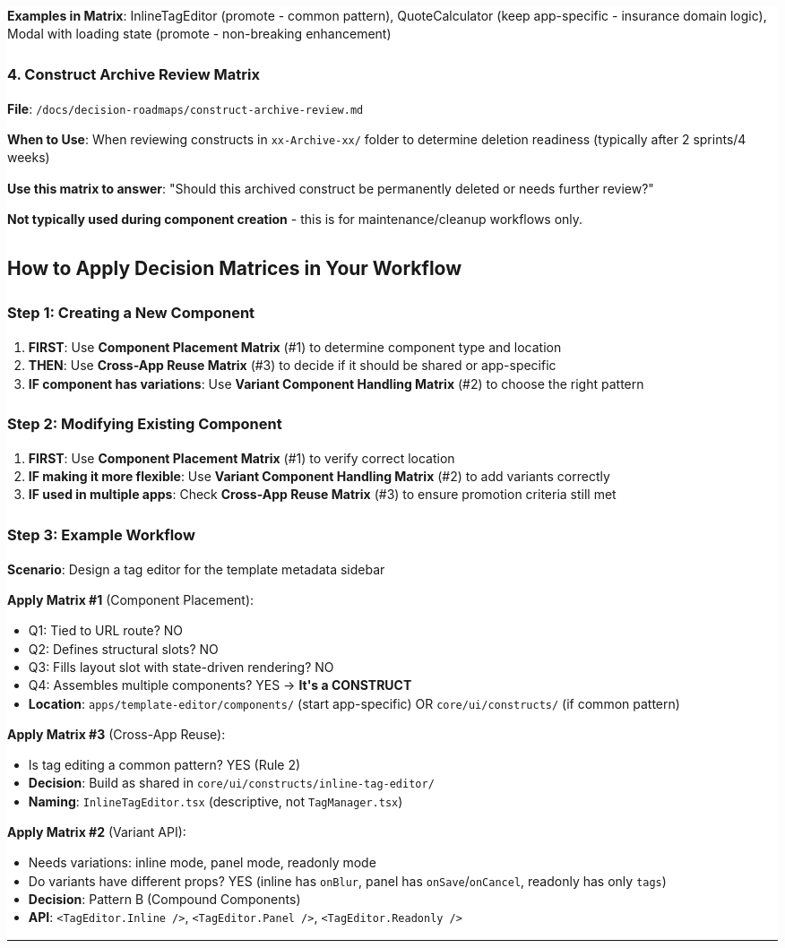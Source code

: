 **Examples in Matrix**: InlineTagEditor (promote - common pattern), QuoteCalculator (keep app-specific - insurance domain logic), Modal with loading state (promote - non-breaking enhancement)

### 4. Construct Archive Review Matrix

**File**: `/docs/decision-roadmaps/construct-archive-review.md`

**When to Use**: When reviewing constructs in `xx-Archive-xx/` folder to determine deletion readiness (typically after 2 sprints/4 weeks)

**Use this matrix to answer**: "Should this archived construct be permanently deleted or needs further review?"

**Not typically used during component creation** - this is for maintenance/cleanup workflows only.

## How to Apply Decision Matrices in Your Workflow

### Step 1: Creating a New Component
1. **FIRST**: Use **Component Placement Matrix** (#1) to determine component type and location
2. **THEN**: Use **Cross-App Reuse Matrix** (#3) to decide if it should be shared or app-specific
3. **IF component has variations**: Use **Variant Component Handling Matrix** (#2) to choose the right pattern

### Step 2: Modifying Existing Component
1. **FIRST**: Use **Component Placement Matrix** (#1) to verify correct location
2. **IF making it more flexible**: Use **Variant Component Handling Matrix** (#2) to add variants correctly
3. **IF used in multiple apps**: Check **Cross-App Reuse Matrix** (#3) to ensure promotion criteria still met

### Step 3: Example Workflow

**Scenario**: Design a tag editor for the template metadata sidebar

**Apply Matrix #1** (Component Placement):
- Q1: Tied to URL route? NO
- Q2: Defines structural slots? NO
- Q3: Fills layout slot with state-driven rendering? NO
- Q4: Assembles multiple components? YES → **It's a CONSTRUCT**
- **Location**: `apps/template-editor/components/` (start app-specific) OR `core/ui/constructs/` (if common pattern)

**Apply Matrix #3** (Cross-App Reuse):
- Is tag editing a common pattern? YES (Rule 2)
- **Decision**: Build as shared in `core/ui/constructs/inline-tag-editor/`
- **Naming**: `InlineTagEditor.tsx` (descriptive, not `TagManager.tsx`)

**Apply Matrix #2** (Variant API):
- Needs variations: inline mode, panel mode, readonly mode
- Do variants have different props? YES (inline has `onBlur`, panel has `onSave`/`onCancel`, readonly has only `tags`)
- **Decision**: Pattern B (Compound Components)
- **API**: `<TagEditor.Inline />`, `<TagEditor.Panel />`, `<TagEditor.Readonly />`

---